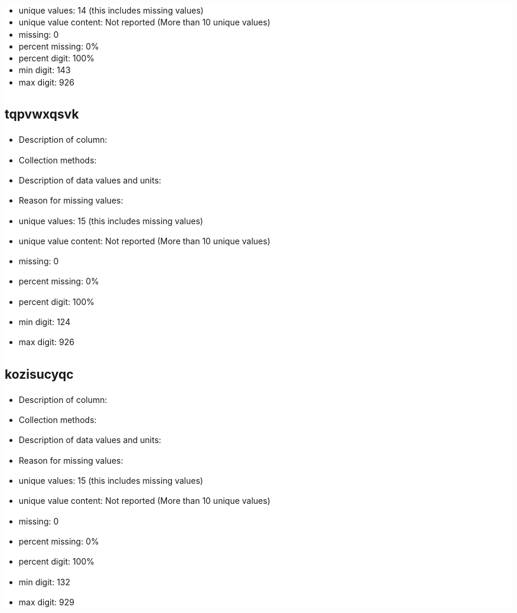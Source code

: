 * unique values: 14 (this includes missing values)
* unique value content: Not reported (More than 10 unique values)
* missing: 0
* percent missing: 0%
* percent digit: 100%
* min digit: 143
* max digit: 926

**tqpvwxqsvk**
------------
* Description of column: 
* Collection methods: 
* Description of data values and units: 
* Reason for missing values: 

* unique values: 15 (this includes missing values)
* unique value content: Not reported (More than 10 unique values)
* missing: 0
* percent missing: 0%
* percent digit: 100%
* min digit: 124
* max digit: 926

**kozisucyqc**
------------
* Description of column: 
* Collection methods: 
* Description of data values and units: 
* Reason for missing values: 

* unique values: 15 (this includes missing values)
* unique value content: Not reported (More than 10 unique values)
* missing: 0
* percent missing: 0%
* percent digit: 100%
* min digit: 132
* max digit: 929

